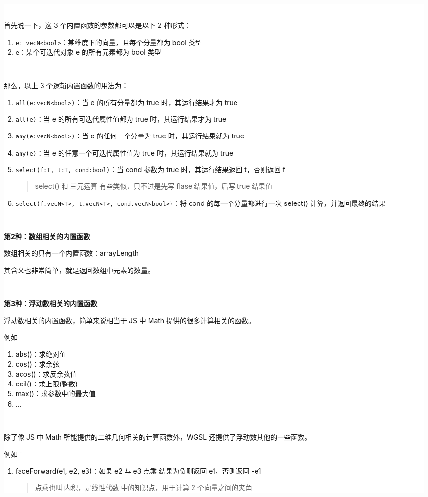 

<br>

首先说一下，这 3 个内置函数的参数都可以是以下 2 种形式：

1. `e: vecN<bool>`：某维度下的向量，且每个分量都为 bool 类型
2. `e`：某个可迭代对象 e 的所有元素都为 bool 类型



<br>

那么，以上 3 个逻辑内置函数的用法为：

1. `all(e:vecN<bool>)`：当 e 的所有分量都为 true 时，其运行结果才为 true

2. `all(e)`：当 e 的所有可迭代属性值都为 true 时，其运行结果才为 true

3. `any(e:vecN<bool>)`：当 e 的任何一个分量为 true 时，其运行结果就为 true

4. `any(e)`：当 e 的任意一个可迭代属性值为 true 时，其运行结果就为 true

5. `select(f:T, t:T, cond:bool)`：当 cond 参数为 true 时，其运行结果返回 t，否则返回 f

   > select() 和 三元运算 有些类似，只不过是先写 flase 结果值，后写 true 结果值

6. `select(f:vecN<T>, t:vecN<T>, cond:vecN<bool>)`：将 cond 的每一个分量都进行一次 select() 计算，并返回最终的结果



<br>

**第2种：数组相关的内置函数**

数组相关的只有一个内置函数：arrayLength

其含义也非常简单，就是返回数组中元素的数量。



<br>

**第3种：浮动数相关的内置函数**

浮动数相关的内置函数，简单来说相当于 JS 中 Math 提供的很多计算相关的函数。

例如：

1. abs()：求绝对值
2. cos()：求余弦
3. acos()：求反余弦值
4. ceil()：求上限(整数)
5. max()：求参数中的最大值
6. ...



<br>

除了像 JS 中 Math 所能提供的二维几何相关的计算函数外，WGSL 还提供了浮动数其他的一些函数。

例如：

1. faceForward(e1, e2, e3)：如果  e2 与 e3 点乘 结果为负则返回 e1，否则返回 -e1

   > 点乘也叫 内积，是线性代数 中的知识点，用于计算 2 个向量之间的夹角
